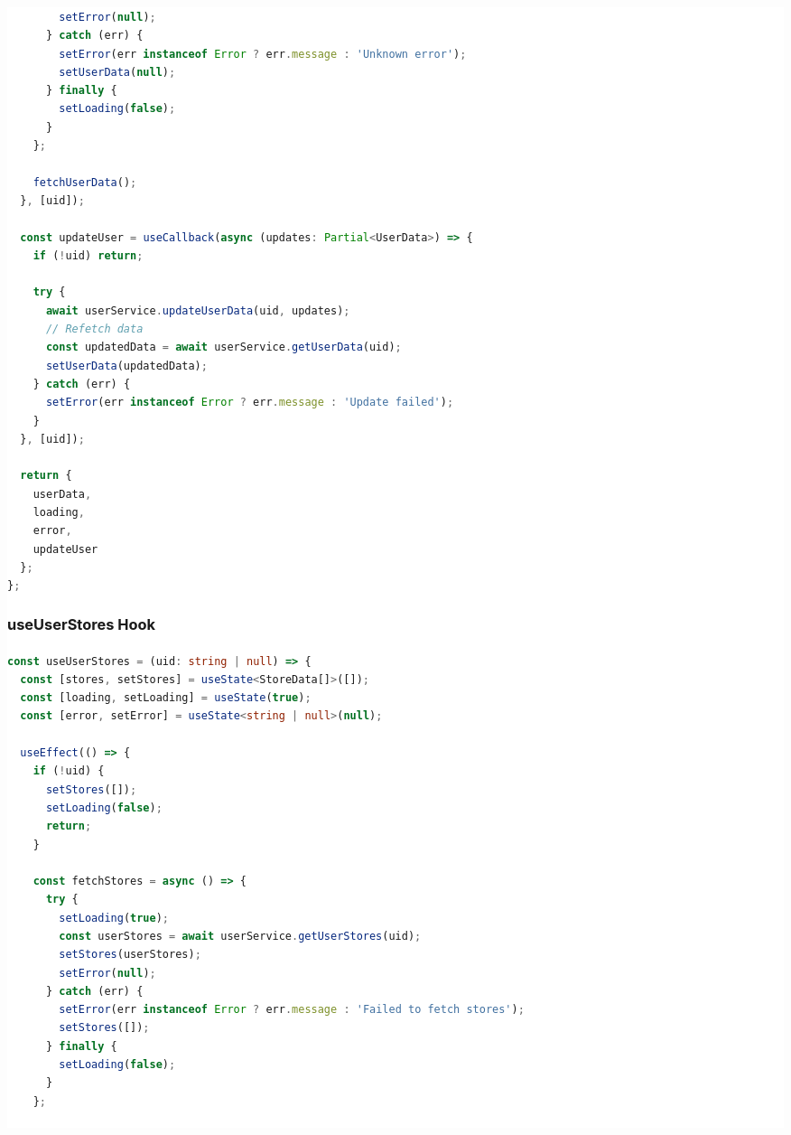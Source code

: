 ```typescript
        setError(null);
      } catch (err) {
        setError(err instanceof Error ? err.message : 'Unknown error');
        setUserData(null);
      } finally {
        setLoading(false);
      }
    };
    
    fetchUserData();
  }, [uid]);
  
  const updateUser = useCallback(async (updates: Partial<UserData>) => {
    if (!uid) return;
    
    try {
      await userService.updateUserData(uid, updates);
      // Refetch data
      const updatedData = await userService.getUserData(uid);
      setUserData(updatedData);
    } catch (err) {
      setError(err instanceof Error ? err.message : 'Update failed');
    }
  }, [uid]);
  
  return {
    userData,
    loading,
    error,
    updateUser
  };
};
```

### useUserStores Hook

```typescript
const useUserStores = (uid: string | null) => {
  const [stores, setStores] = useState<StoreData[]>([]);
  const [loading, setLoading] = useState(true);
  const [error, setError] = useState<string | null>(null);
  
  useEffect(() => {
    if (!uid) {
      setStores([]);
      setLoading(false);
      return;
    }
    
    const fetchStores = async () => {
      try {
        setLoading(true);
        const userStores = await userService.getUserStores(uid);
        setStores(userStores);
        setError(null);
      } catch (err) {
        setError(err instanceof Error ? err.message : 'Failed to fetch stores');
        setStores([]);
      } finally {
        setLoading(false);
      }
    };
    
```